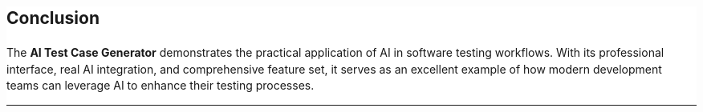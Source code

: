 ## Conclusion

The **AI Test Case Generator** demonstrates the practical application of AI in software testing workflows. With its professional interface, real AI integration, and comprehensive feature set, it serves as an excellent example of how modern development teams can leverage AI to enhance their testing processes.

---
